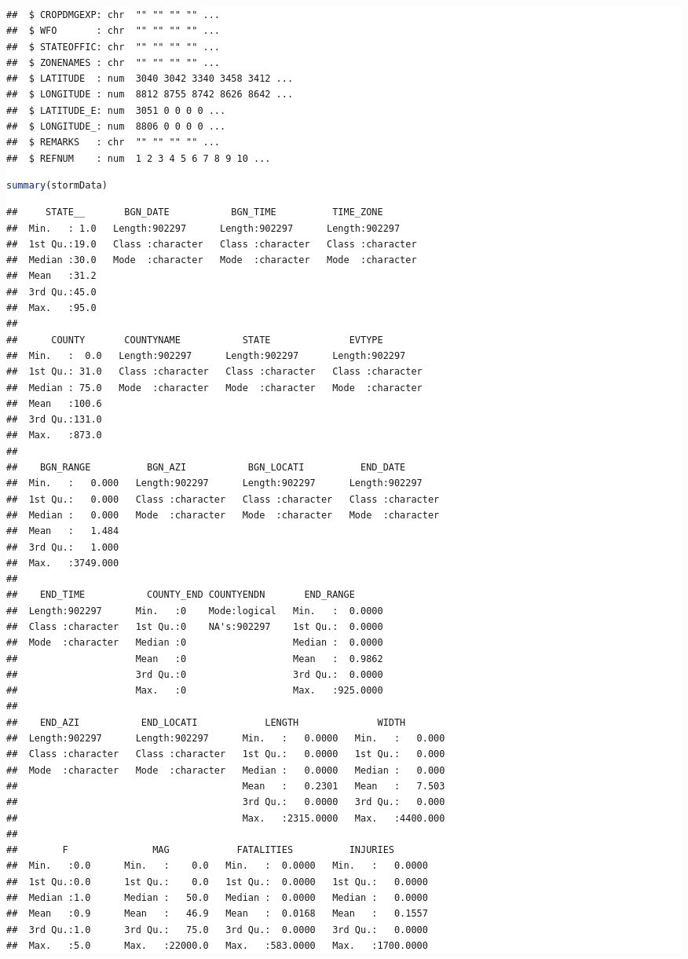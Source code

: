 ```
##  $ CROPDMGEXP: chr  "" "" "" "" ...
##  $ WFO       : chr  "" "" "" "" ...
##  $ STATEOFFIC: chr  "" "" "" "" ...
##  $ ZONENAMES : chr  "" "" "" "" ...
##  $ LATITUDE  : num  3040 3042 3340 3458 3412 ...
##  $ LONGITUDE : num  8812 8755 8742 8626 8642 ...
##  $ LATITUDE_E: num  3051 0 0 0 0 ...
##  $ LONGITUDE_: num  8806 0 0 0 0 ...
##  $ REMARKS   : chr  "" "" "" "" ...
##  $ REFNUM    : num  1 2 3 4 5 6 7 8 9 10 ...
```

```r
summary(stormData)
```

```
##     STATE__       BGN_DATE           BGN_TIME          TIME_ZONE        
##  Min.   : 1.0   Length:902297      Length:902297      Length:902297     
##  1st Qu.:19.0   Class :character   Class :character   Class :character  
##  Median :30.0   Mode  :character   Mode  :character   Mode  :character  
##  Mean   :31.2                                                           
##  3rd Qu.:45.0                                                           
##  Max.   :95.0                                                           
##                                                                         
##      COUNTY       COUNTYNAME           STATE              EVTYPE         
##  Min.   :  0.0   Length:902297      Length:902297      Length:902297     
##  1st Qu.: 31.0   Class :character   Class :character   Class :character  
##  Median : 75.0   Mode  :character   Mode  :character   Mode  :character  
##  Mean   :100.6                                                           
##  3rd Qu.:131.0                                                           
##  Max.   :873.0                                                           
##                                                                          
##    BGN_RANGE          BGN_AZI           BGN_LOCATI          END_DATE        
##  Min.   :   0.000   Length:902297      Length:902297      Length:902297     
##  1st Qu.:   0.000   Class :character   Class :character   Class :character  
##  Median :   0.000   Mode  :character   Mode  :character   Mode  :character  
##  Mean   :   1.484                                                           
##  3rd Qu.:   1.000                                                           
##  Max.   :3749.000                                                           
##                                                                             
##    END_TIME           COUNTY_END COUNTYENDN       END_RANGE       
##  Length:902297      Min.   :0    Mode:logical   Min.   :  0.0000  
##  Class :character   1st Qu.:0    NA's:902297    1st Qu.:  0.0000  
##  Mode  :character   Median :0                   Median :  0.0000  
##                     Mean   :0                   Mean   :  0.9862  
##                     3rd Qu.:0                   3rd Qu.:  0.0000  
##                     Max.   :0                   Max.   :925.0000  
##                                                                   
##    END_AZI           END_LOCATI            LENGTH              WIDTH         
##  Length:902297      Length:902297      Min.   :   0.0000   Min.   :   0.000  
##  Class :character   Class :character   1st Qu.:   0.0000   1st Qu.:   0.000  
##  Mode  :character   Mode  :character   Median :   0.0000   Median :   0.000  
##                                        Mean   :   0.2301   Mean   :   7.503  
##                                        3rd Qu.:   0.0000   3rd Qu.:   0.000  
##                                        Max.   :2315.0000   Max.   :4400.000  
##                                                                              
##        F               MAG            FATALITIES          INJURIES        
##  Min.   :0.0      Min.   :    0.0   Min.   :  0.0000   Min.   :   0.0000  
##  1st Qu.:0.0      1st Qu.:    0.0   1st Qu.:  0.0000   1st Qu.:   0.0000  
##  Median :1.0      Median :   50.0   Median :  0.0000   Median :   0.0000  
##  Mean   :0.9      Mean   :   46.9   Mean   :  0.0168   Mean   :   0.1557  
##  3rd Qu.:1.0      3rd Qu.:   75.0   3rd Qu.:  0.0000   3rd Qu.:   0.0000  
##  Max.   :5.0      Max.   :22000.0   Max.   :583.0000   Max.   :1700.0000  
```